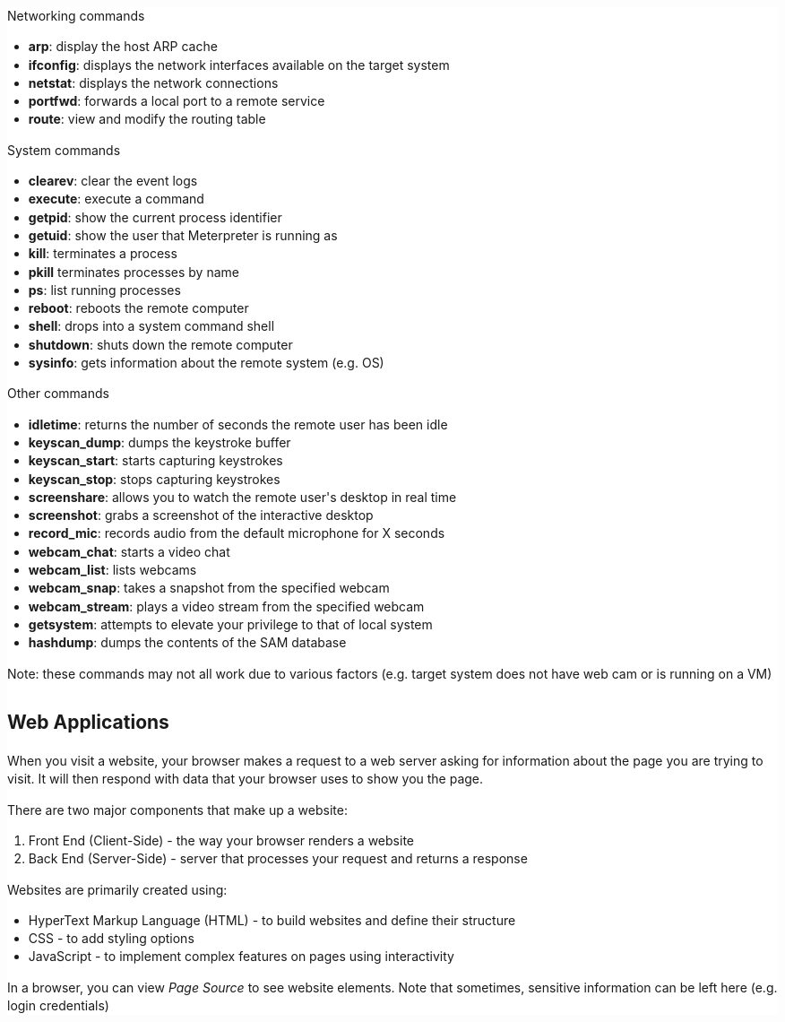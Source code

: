 Networking commands
+ **arp**: display the host ARP cache
+ **ifconfig**: displays the network interfaces available on the target system
+ **netstat**: displays the network connections
+ **portfwd**: forwards a local port to a remote service
+ **route**: view and modify the routing table

System commands
+ **clearev**: clear the event logs
+ **execute**: execute a command
+ **getpid**: show the current process identifier
+ **getuid**: show the user that Meterpreter is running as
+ **kill**: terminates a process
+ **pkill** terminates processes by name
+ **ps**: list running processes
+ **reboot**: reboots the remote computer
+ **shell**: drops into a system command shell
+ **shutdown**: shuts down the remote computer
+ **sysinfo**: gets information about the remote system (e.g. OS)

Other commands
+ **idletime**: returns the number of seconds the remote user has been idle
+ **keyscan_dump**: dumps the keystroke buffer
+ **keyscan_start**: starts capturing keystrokes
+ **keyscan_stop**: stops capturing keystrokes
+ **screenshare**: allows you to watch the remote user's desktop in real time
+ **screenshot**: grabs a screenshot of the interactive desktop
+ **record_mic**: records audio from the default microphone for X seconds
+ **webcam_chat**: starts a  video chat
+ **webcam_list**: lists webcams
+ **webcam_snap**: takes a snapshot from the specified webcam
+ **webcam_stream**: plays a video stream from the specified webcam
+ **getsystem**: attempts to elevate your privilege to that of local system
+ **hashdump**: dumps the contents of the SAM database

Note: these commands may not all work due to various factors (e.g. target system does not have web cam or is running on a VM)

## Web Applications
When you visit a website, your browser makes a request to a web server asking for information about the page you are trying to visit. It will then respond with data that your browser uses to show you the page. 

There are two major components that make up a website:
1. Front End (Client-Side) - the way your browser renders a website
2. Back End (Server-Side) - server that processes your request and returns a response

Websites are primarily created using:
+ HyperText Markup Language (HTML) - to build websites and define their structure
+ CSS - to add styling options
+ JavaScript - to implement complex features on pages using interactivity

In a browser, you can view *Page Source* to see website elements. Note that sometimes, sensitive information can be left here (e.g. login credentials)
